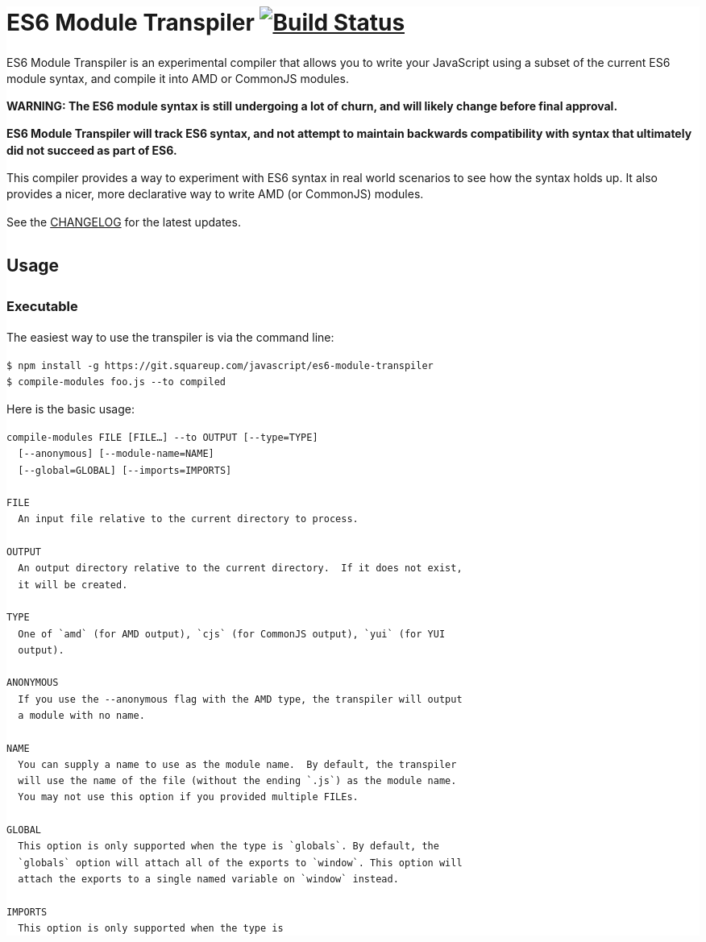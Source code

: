# ES6 Module Transpiler [![Build Status](https://travis-ci.org/square/es6-module-transpiler.png)](https://travis-ci.org/square/es6-module-transpiler)

ES6 Module Transpiler is an experimental compiler that allows you to write your
JavaScript using a subset of the current ES6 module syntax, and compile it into
AMD or CommonJS modules.

**WARNING: The ES6 module syntax is still undergoing a lot of churn, and will
likely change before final approval.**

**ES6 Module Transpiler will track ES6 syntax, and not attempt to maintain
backwards compatibility with syntax that ultimately did not succeed as part of
ES6.**

This compiler provides a way to experiment with ES6 syntax in real world
scenarios to see how the syntax holds up. It also provides a nicer, more
declarative way to write AMD (or CommonJS) modules.

See the [CHANGELOG](./CHANGELOG.md) for the latest updates.

## Usage

### Executable

The easiest way to use the transpiler is via the command line:

```
$ npm install -g https://git.squareup.com/javascript/es6-module-transpiler
$ compile-modules foo.js --to compiled
```

Here is the basic usage:

```
compile-modules FILE [FILE…] --to OUTPUT [--type=TYPE]
  [--anonymous] [--module-name=NAME]
  [--global=GLOBAL] [--imports=IMPORTS]

FILE
  An input file relative to the current directory to process.

OUTPUT
  An output directory relative to the current directory.  If it does not exist,
  it will be created.

TYPE
  One of `amd` (for AMD output), `cjs` (for CommonJS output), `yui` (for YUI
  output).

ANONYMOUS
  If you use the --anonymous flag with the AMD type, the transpiler will output
  a module with no name.

NAME
  You can supply a name to use as the module name.  By default, the transpiler
  will use the name of the file (without the ending `.js`) as the module name.
  You may not use this option if you provided multiple FILEs.

GLOBAL
  This option is only supported when the type is `globals`. By default, the
  `globals` option will attach all of the exports to `window`. This option will
  attach the exports to a single named variable on `window` instead.

IMPORTS
  This option is only supported when the type is
```

[cla]: https://spreadsheets.google.com/spreadsheet/viewform?formkey=dDViT2xzUHAwRkI3X3k5Z0lQM091OGc6MQ&ndplr=1